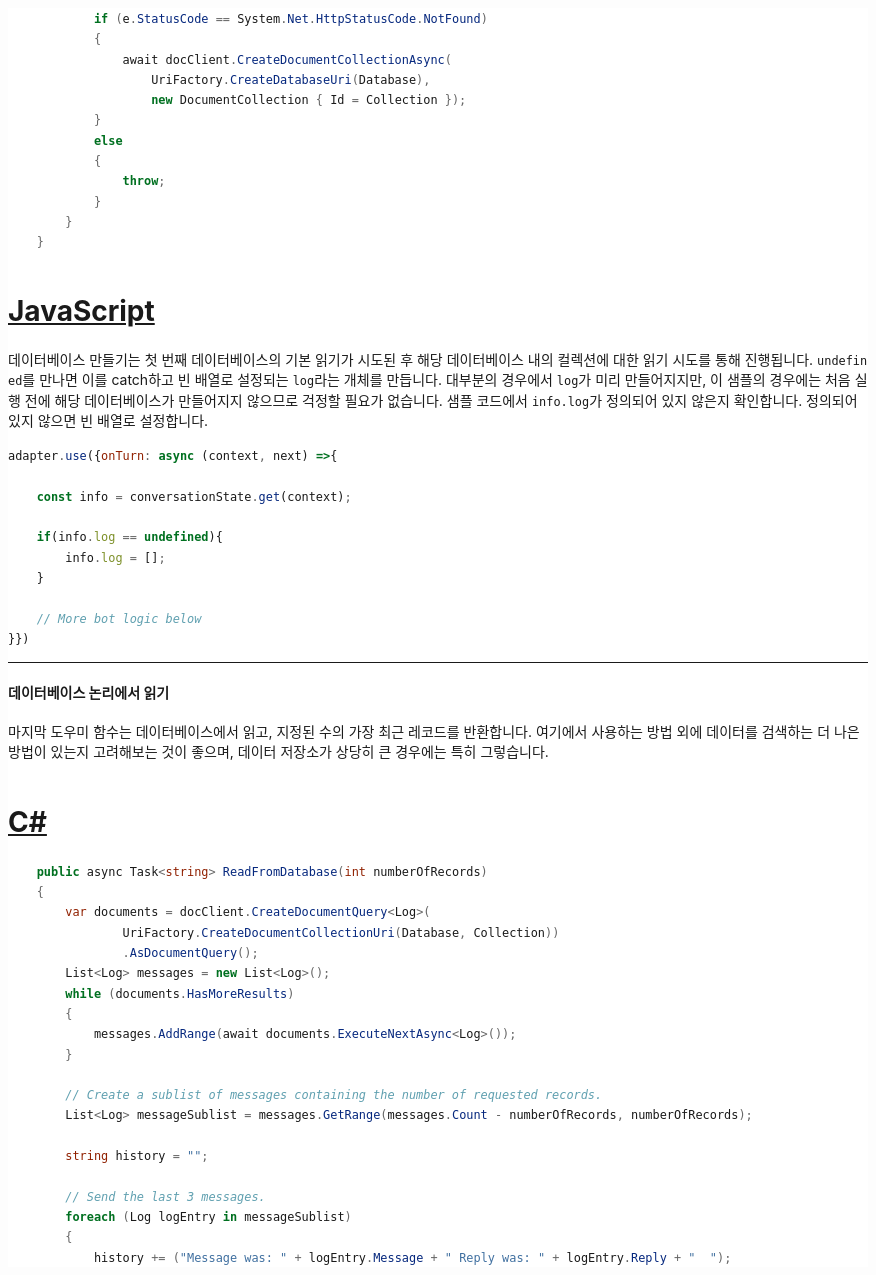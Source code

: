 ```cs
            if (e.StatusCode == System.Net.HttpStatusCode.NotFound)
            {
                await docClient.CreateDocumentCollectionAsync(
                    UriFactory.CreateDatabaseUri(Database),
                    new DocumentCollection { Id = Collection });
            }
            else
            {
                throw;
            }
        }
    }
```

# <a name="javascripttabjs"></a>[JavaScript](#tab/js)
데이터베이스 만들기는 첫 번째 데이터베이스의 기본 읽기가 시도된 후 해당 데이터베이스 내의 컬렉션에 대한 읽기 시도를 통해 진행됩니다. `undefined`를 만나면 이를 catch하고 빈 배열로 설정되는 `log`라는 개체를 만듭니다. 대부분의 경우에서 `log`가 미리 만들어지지만, 이 샘플의 경우에는 처음 실행 전에 해당 데이터베이스가 만들어지지 않으므로 걱정할 필요가 없습니다. 샘플 코드에서 `info.log`가 정의되어 있지 않은지 확인합니다. 정의되어 있지 않으면 빈 배열로 설정합니다.

```javascript
adapter.use({onTurn: async (context, next) =>{

    const info = conversationState.get(context);

    if(info.log == undefined){
        info.log = [];
    }

    // More bot logic below
}})
```
---

#### <a name="read-from-database-logic"></a>데이터베이스 논리에서 읽기

마지막 도우미 함수는 데이터베이스에서 읽고, 지정된 수의 가장 최근 레코드를 반환합니다. 여기에서 사용하는 방법 외에 데이터를 검색하는 더 나은 방법이 있는지 고려해보는 것이 좋으며, 데이터 저장소가 상당히 큰 경우에는 특히 그렇습니다.

# <a name="ctabcs"></a>[C#](#tab/cs)
```cs
    public async Task<string> ReadFromDatabase(int numberOfRecords)
    {
        var documents = docClient.CreateDocumentQuery<Log>(
                UriFactory.CreateDocumentCollectionUri(Database, Collection))
                .AsDocumentQuery();
        List<Log> messages = new List<Log>();
        while (documents.HasMoreResults)
        {
            messages.AddRange(await documents.ExecuteNextAsync<Log>());
        }

        // Create a sublist of messages containing the number of requested records.
        List<Log> messageSublist = messages.GetRange(messages.Count - numberOfRecords, numberOfRecords);

        string history = "";

        // Send the last 3 messages.
        foreach (Log logEntry in messageSublist)
        {
            history += ("Message was: " + logEntry.Message + " Reply was: " + logEntry.Reply + "  ");
```
